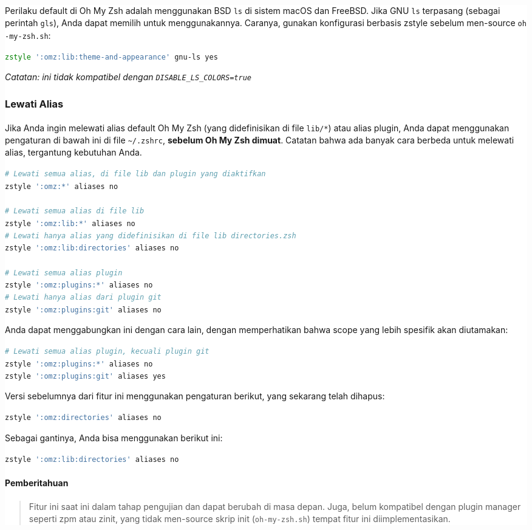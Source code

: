 <a name="enable-gnu-ls"></a>

Perilaku default di Oh My Zsh adalah menggunakan BSD `ls` di sistem macOS dan FreeBSD. Jika GNU `ls` terpasang (sebagai perintah `gls`), Anda dapat memilih untuk menggunakannya. Caranya, gunakan konfigurasi berbasis zstyle sebelum men-source `oh-my-zsh.sh`:

```zsh
zstyle ':omz:lib:theme-and-appearance' gnu-ls yes
```

_Catatan: ini tidak kompatibel dengan `DISABLE_LS_COLORS=true`_

### Lewati Alias

<a name="remove-directories-aliases"></a>

Jika Anda ingin melewati alias default Oh My Zsh (yang didefinisikan di file `lib/*`) atau alias plugin, Anda dapat menggunakan pengaturan di bawah ini di file `~/.zshrc`, **sebelum Oh My Zsh dimuat**. Catatan bahwa ada banyak cara berbeda untuk melewati alias, tergantung kebutuhan Anda.

```sh
# Lewati semua alias, di file lib dan plugin yang diaktifkan
zstyle ':omz:*' aliases no

# Lewati semua alias di file lib
zstyle ':omz:lib:*' aliases no
# Lewati hanya alias yang didefinisikan di file lib directories.zsh
zstyle ':omz:lib:directories' aliases no

# Lewati semua alias plugin
zstyle ':omz:plugins:*' aliases no
# Lewati hanya alias dari plugin git
zstyle ':omz:plugins:git' aliases no
```

Anda dapat menggabungkan ini dengan cara lain, dengan memperhatikan bahwa scope yang lebih spesifik akan diutamakan:

```sh
# Lewati semua alias plugin, kecuali plugin git
zstyle ':omz:plugins:*' aliases no
zstyle ':omz:plugins:git' aliases yes
```

Versi sebelumnya dari fitur ini menggunakan pengaturan berikut, yang sekarang telah dihapus:

```sh
zstyle ':omz:directories' aliases no
```

Sebagai gantinya, Anda bisa menggunakan berikut ini:

```sh
zstyle ':omz:lib:directories' aliases no
```

#### Pemberitahuan 

> Fitur ini saat ini dalam tahap pengujian dan dapat berubah di masa depan. Juga, belum kompatibel dengan plugin manager seperti zpm atau zinit, yang tidak men-source skrip init (`oh-my-zsh.sh`) tempat fitur ini diimplementasikan.

